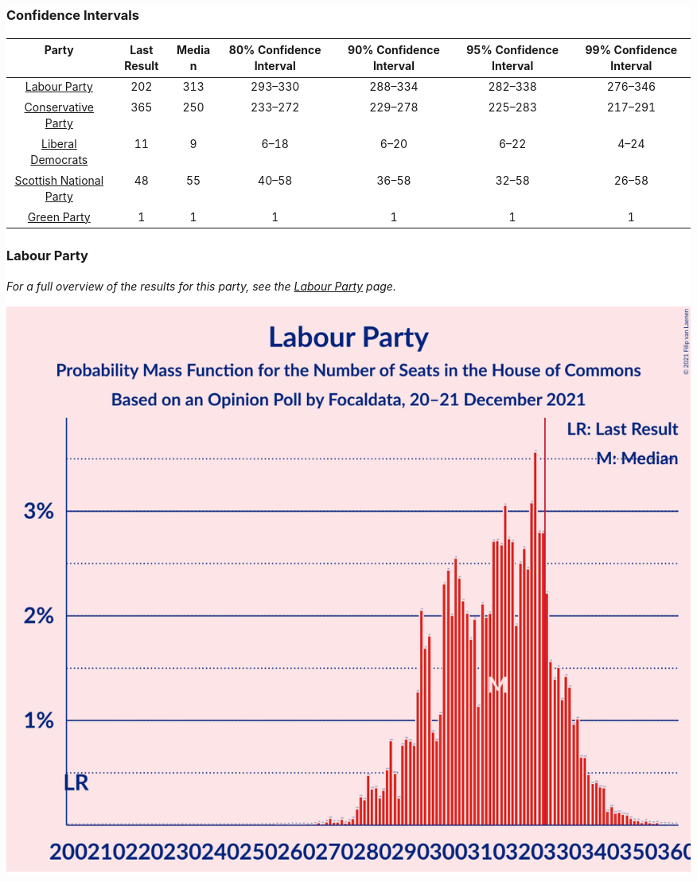 ### Confidence Intervals

| Party | Last Result | Median | 80% Confidence Interval | 90% Confidence Interval | 95% Confidence Interval | 99% Confidence Interval |
|:-----:|:-----------:|:------:|:-----------------------:|:-----------------------:|:-----------------------:|:-----------------------:|
| <a href="#labour-party">Labour Party</a> | 202 | 313 | 293–330 |288–334 |282–338 |276–346 |
| <a href="#conservative-party">Conservative Party</a> | 365 | 250 | 233–272 |229–278 |225–283 |217–291 |
| <a href="#liberal-democrats">Liberal Democrats</a> | 11 | 9 | 6–18 |6–20 |6–22 |4–24 |
| <a href="#scottish-national-party">Scottish National Party</a> | 48 | 55 | 40–58 |36–58 |32–58 |26–58 |
| <a href="#green-party">Green Party</a> | 1 | 1 | 1 |1 |1 |1 |

### Labour Party

*For a full overview of the results for this party, see the [Labour Party](party-labourparty.html) page.*

![Graph with seats probability mass function not yet produced](2021-12-21-Focaldata-seats-pmf-labourparty.png "Seats Probability Mass Function")
